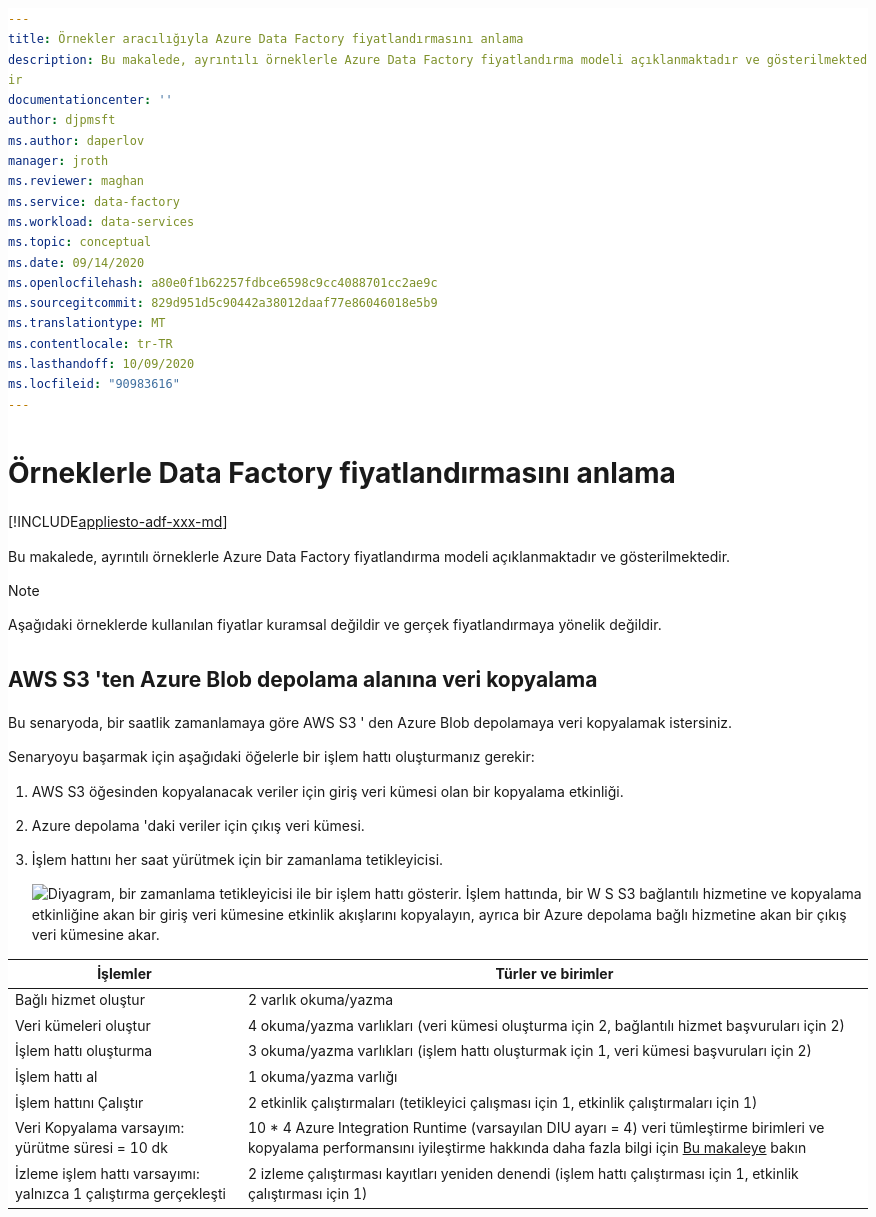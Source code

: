 ```yaml
---
title: Örnekler aracılığıyla Azure Data Factory fiyatlandırmasını anlama
description: Bu makalede, ayrıntılı örneklerle Azure Data Factory fiyatlandırma modeli açıklanmaktadır ve gösterilmektedir
documentationcenter: ''
author: djpmsft
ms.author: daperlov
manager: jroth
ms.reviewer: maghan
ms.service: data-factory
ms.workload: data-services
ms.topic: conceptual
ms.date: 09/14/2020
ms.openlocfilehash: a80e0f1b62257fdbce6598c9cc4088701cc2ae9c
ms.sourcegitcommit: 829d951d5c90442a38012daaf77e86046018e5b9
ms.translationtype: MT
ms.contentlocale: tr-TR
ms.lasthandoff: 10/09/2020
ms.locfileid: "90983616"
---
```

# <a name="understanding-data-factory-pricing-through-examples"></a>Örneklerle Data Factory fiyatlandırmasını anlama

[!INCLUDE[appliesto-adf-xxx-md](includes/appliesto-adf-xxx-md.md)]

Bu makalede, ayrıntılı örneklerle Azure Data Factory fiyatlandırma modeli açıklanmaktadır ve gösterilmektedir.

> [!NOTE]
> Aşağıdaki örneklerde kullanılan fiyatlar kuramsal değildir ve gerçek fiyatlandırmaya yönelik değildir.

## <a name="copy-data-from-aws-s3-to-azure-blob-storage-hourly"></a>AWS S3 'ten Azure Blob depolama alanına veri kopyalama

Bu senaryoda, bir saatlik zamanlamaya göre AWS S3 ' den Azure Blob depolamaya veri kopyalamak istersiniz.

Senaryoyu başarmak için aşağıdaki öğelerle bir işlem hattı oluşturmanız gerekir:

1. AWS S3 öğesinden kopyalanacak veriler için giriş veri kümesi olan bir kopyalama etkinliği.

2. Azure depolama 'daki veriler için çıkış veri kümesi.

3. İşlem hattını her saat yürütmek için bir zamanlama tetikleyicisi.

   ![Diyagram, bir zamanlama tetikleyicisi ile bir işlem hattı gösterir. İşlem hattında, bir W S S3 bağlantılı hizmetine ve kopyalama etkinliğine akan bir giriş veri kümesine etkinlik akışlarını kopyalayın, ayrıca bir Azure depolama bağlı hizmetine akan bir çıkış veri kümesine akar.](media/pricing-concepts/scenario1.png)

| **İşlemler** | **Türler ve birimler** |
| --- | --- |
| Bağlı hizmet oluştur | 2 varlık okuma/yazma  |
| Veri kümeleri oluştur | 4 okuma/yazma varlıkları (veri kümesi oluşturma için 2, bağlantılı hizmet başvuruları için 2) |
| İşlem hattı oluşturma | 3 okuma/yazma varlıkları (işlem hattı oluşturmak için 1, veri kümesi başvuruları için 2) |
| İşlem hattı al | 1 okuma/yazma varlığı |
| İşlem hattını Çalıştır | 2 etkinlik çalıştırmaları (tetikleyici çalışması için 1, etkinlik çalıştırmaları için 1) |
| Veri Kopyalama varsayım: yürütme süresi = 10 dk | 10 \* 4 Azure Integration Runtime (varsayılan DIU ayarı = 4) veri tümleştirme birimleri ve kopyalama performansını iyileştirme hakkında daha fazla bilgi için [Bu makaleye](copy-activity-performance.md) bakın |
| İzleme işlem hattı varsayımı: yalnızca 1 çalıştırma gerçekleşti | 2 izleme çalıştırması kayıtları yeniden denendi (işlem hattı çalıştırması için 1, etkinlik çalıştırması için 1) |

